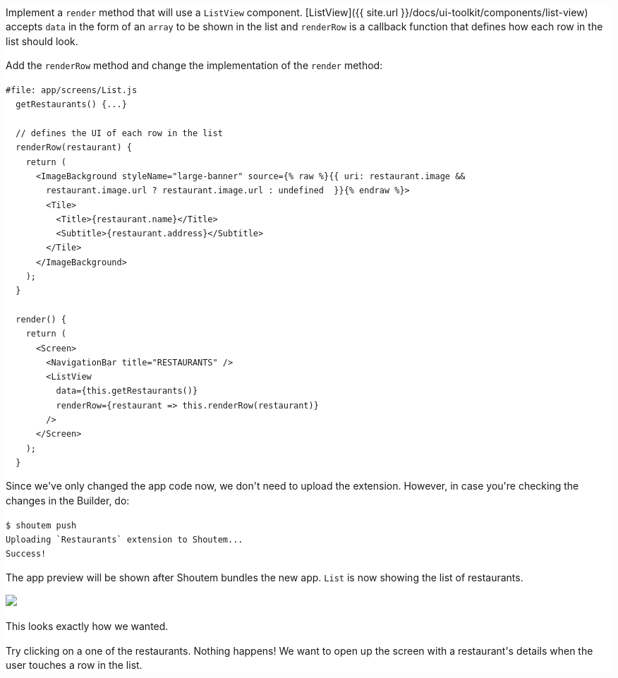 Implement a `render` method that will use a `ListView` component. [ListView]({{ site.url }}/docs/ui-toolkit/components/list-view) accepts `data` in the form of an `array` to be shown in the list and `renderRow` is a callback function that defines how each row in the list should look.

Add the `renderRow` method and change the implementation of the `render` method:

```JSX{3-14,17-25}
#file: app/screens/List.js
  getRestaurants() {...}

  // defines the UI of each row in the list
  renderRow(restaurant) {
    return (
      <ImageBackground styleName="large-banner" source={% raw %}{{ uri: restaurant.image &&
        restaurant.image.url ? restaurant.image.url : undefined  }}{% endraw %}>
        <Tile>
          <Title>{restaurant.name}</Title>
          <Subtitle>{restaurant.address}</Subtitle>
        </Tile>
      </ImageBackground>
    );
  }

  render() {
    return (
      <Screen>
        <NavigationBar title="RESTAURANTS" />
        <ListView
          data={this.getRestaurants()}
          renderRow={restaurant => this.renderRow(restaurant)}
        />
      </Screen>
    );
  }
```

Since we've only changed the app code now, we don't need to upload the extension. However, in case you're checking the changes in the Builder, do:

```ShellSession
$ shoutem push
Uploading `Restaurants` extension to Shoutem...
Success!
```

The app preview will be shown after Shoutem bundles the new app. `List` is now showing the list of restaurants.

<p class="image">
<img src='{{ site.url }}/img/my-first-extension/extension-rich-list.png'/>
</p>

This looks exactly how we wanted.

Try clicking on a one of the restaurants. Nothing happens! We want to open up the screen with a restaurant's details when the user touches a row in the list.
